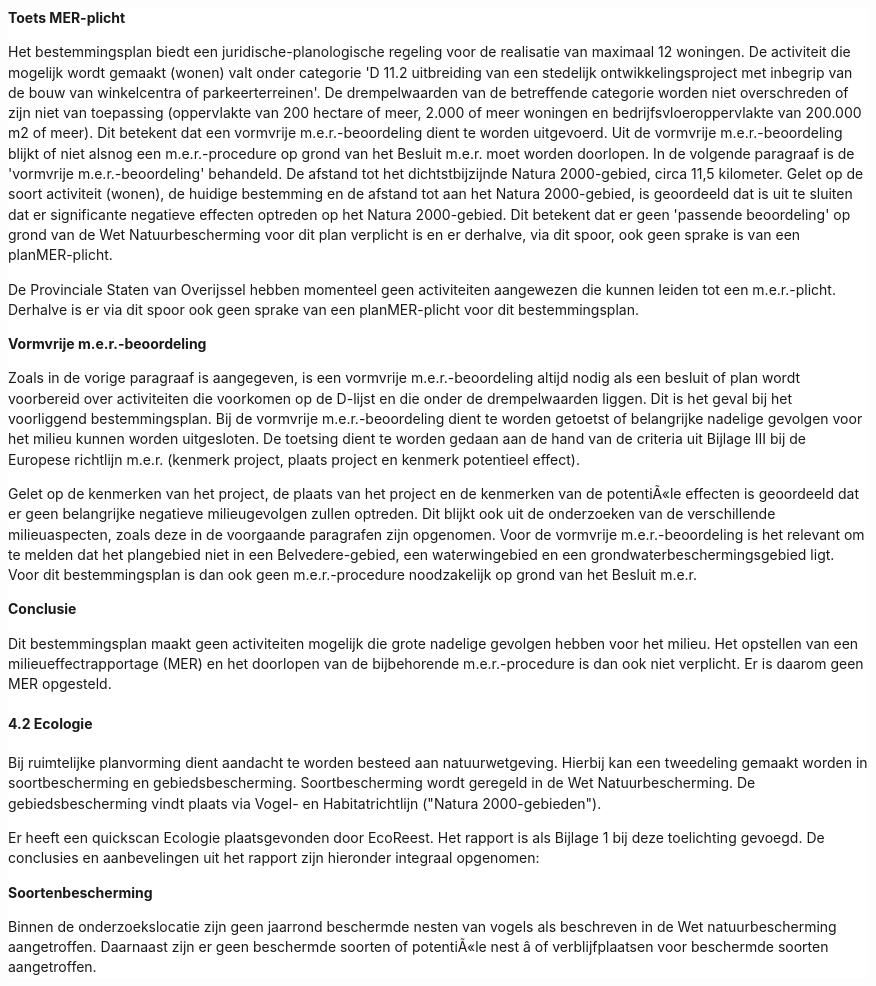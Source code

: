 **Toets MER\-plicht**

Het bestemmingsplan biedt een juridische\-planologische regeling voor de realisatie van maximaal 12 woningen. De activiteit die mogelijk wordt gemaakt (wonen) valt onder categorie 'D 11\.2 uitbreiding van een stedelijk ontwikkelingsproject met inbegrip van de bouw van winkelcentra of parkeerterreinen'. De drempelwaarden van de betreffende categorie worden niet overschreden of zijn niet van toepassing (oppervlakte van 200 hectare of meer, 2\.000 of meer woningen en bedrijfsvloeroppervlakte van 200\.000 m2 of meer). Dit betekent dat een vormvrije m.e.r.\-beoordeling dient te worden uitgevoerd. Uit de vormvrije m.e.r.\-beoordeling blijkt of niet alsnog een m.e.r.\-procedure op grond van het Besluit m.e.r. moet worden doorlopen. In de volgende paragraaf is de 'vormvrije m.e.r.\-beoordeling' behandeld. De afstand tot het dichtstbijzijnde Natura 2000\-gebied, circa 11,5 kilometer. Gelet op de soort activiteit (wonen), de huidige bestemming en de afstand tot aan het Natura 2000\-gebied, is geoordeeld dat is uit te sluiten dat er significante negatieve effecten optreden op het Natura 2000\-gebied. Dit betekent dat er geen 'passende beoordeling' op grond van de Wet Natuurbescherming voor dit plan verplicht is en er derhalve, via dit spoor, ook geen sprake is van een planMER\-plicht.

De Provinciale Staten van Overijssel hebben momenteel geen activiteiten aangewezen die kunnen leiden tot een m.e.r.\-plicht. Derhalve is er via dit spoor ook geen sprake van een planMER\-plicht voor dit bestemmingsplan.

**Vormvrije m.e.r.\-beoordeling**

Zoals in de vorige paragraaf is aangegeven, is een vormvrije m.e.r.\-beoordeling altijd nodig als een besluit of plan wordt voorbereid over activiteiten die voorkomen op de D\-lijst en die onder de drempelwaarden liggen. Dit is het geval bij het voorliggend bestemmingsplan. Bij de vormvrije m.e.r.\-beoordeling dient te worden getoetst of belangrijke nadelige gevolgen voor het milieu kunnen worden uitgesloten. De toetsing dient te worden gedaan aan de hand van de criteria uit Bijlage III bij de Europese richtlijn m.e.r. (kenmerk project, plaats project en kenmerk potentieel effect).

Gelet op de kenmerken van het project, de plaats van het project en de kenmerken van de potentiÃ«le effecten is geoordeeld dat er geen belangrijke negatieve milieugevolgen zullen optreden. Dit blijkt ook uit de onderzoeken van de verschillende milieuaspecten, zoals deze in de voorgaande paragrafen zijn opgenomen. Voor de vormvrije m.e.r.\-beoordeling is het relevant om te melden dat het plangebied niet in een Belvedere\-gebied, een waterwingebied en een grondwaterbeschermingsgebied ligt. Voor dit bestemmingsplan is dan ook geen m.e.r.\-procedure noodzakelijk op grond van het Besluit m.e.r.

**Conclusie**

Dit bestemmingsplan maakt geen activiteiten mogelijk die grote nadelige gevolgen hebben voor het milieu. Het opstellen van een milieueffectrapportage (MER) en het doorlopen van de bijbehorende m.e.r.\-procedure is dan ook niet verplicht. Er is daarom geen MER opgesteld.

#### 4\.2 Ecologie

Bij ruimtelijke planvorming dient aandacht te worden besteed aan natuurwetgeving. Hierbij kan een tweedeling gemaakt worden in soortbescherming en gebiedsbescherming. Soortbescherming wordt geregeld in de Wet Natuurbescherming. De gebiedsbescherming vindt plaats via Vogel\- en Habitatrichtlijn ("Natura 2000\-gebieden").

Er heeft een quickscan Ecologie plaatsgevonden door EcoReest. Het rapport is als Bijlage 1 bij deze toelichting gevoegd. De conclusies en aanbevelingen uit het rapport zijn hieronder integraal opgenomen:

**Soortenbescherming**

Binnen de onderzoekslocatie zijn geen jaarrond beschermde nesten van vogels als beschreven in de Wet natuurbescherming aangetroffen. Daarnaast zijn er geen beschermde soorten of potentiÃ«le nest â of verblijfplaatsen voor beschermde soorten aangetroffen.
